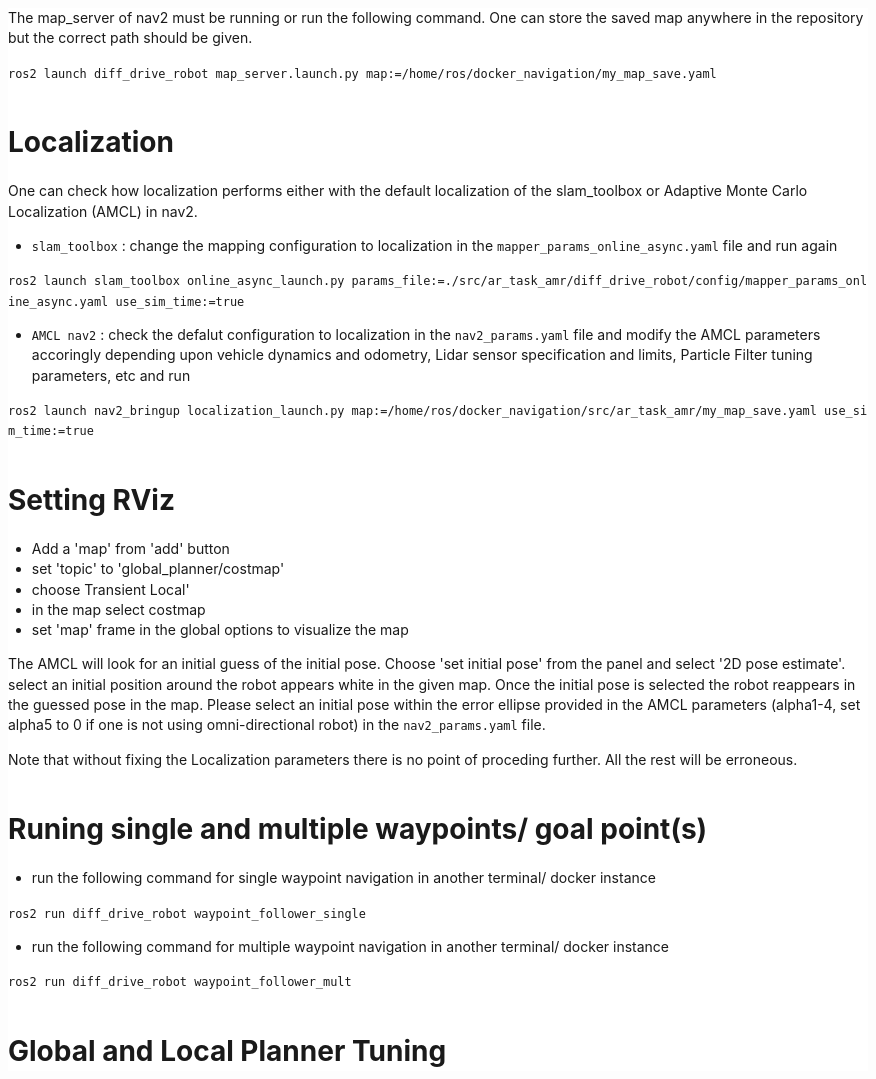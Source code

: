 The map_server of nav2 must be running or run the following command. One can store the saved map anywhere in the repository but the correct path should be given. 

```
ros2 launch diff_drive_robot map_server.launch.py map:=/home/ros/docker_navigation/my_map_save.yaml
```

# Localization

One can check how localization performs either with the default localization of the slam_toolbox or Adaptive Monte Carlo Localization (AMCL) in nav2.

 - `slam_toolbox` : change the mapping configuration to localization in the `mapper_params_online_async.yaml` file and run again 
```
ros2 launch slam_toolbox online_async_launch.py params_file:=./src/ar_task_amr/diff_drive_robot/config/mapper_params_online_async.yaml use_sim_time:=true
```
 - `AMCL nav2` :  check the defalut configuration to localization in the `nav2_params.yaml` file and modify the AMCL parameters accoringly depending upon vehicle dynamics and odometry, Lidar sensor specification and limits, Particle Filter tuning parameters, etc and run
```
ros2 launch nav2_bringup localization_launch.py map:=/home/ros/docker_navigation/src/ar_task_amr/my_map_save.yaml use_sim_time:=true
```
# Setting RViz
 - Add a 'map' from 'add' button
 - set 'topic' to 'global_planner/costmap'
 - choose Transient Local'
 - in the map select costmap
 - set 'map' frame in the global options to visualize the map
 
The AMCL will look for an initial guess of the initial pose. Choose 'set initial pose' from the panel and select '2D pose estimate'. select an initial position around the robot appears white in the given map. Once the initial pose is selected the robot reappears in the guessed pose in the map. Please select an initial pose within the error ellipse provided in the AMCL parameters (alpha1-4, set alpha5 to 0 if one is not using omni-directional robot) in the `nav2_params.yaml` file.

Note that without fixing the Localization parameters there is no point of proceding further. All the rest will be erroneous.

# Runing single and multiple waypoints/ goal point(s)
 - run the following command for single waypoint navigation in another terminal/ docker instance
```
ros2 run diff_drive_robot waypoint_follower_single
```
 - run the following command for multiple waypoint navigation in another terminal/ docker instance
```
ros2 run diff_drive_robot waypoint_follower_mult
```

# Global and Local Planner Tuning
